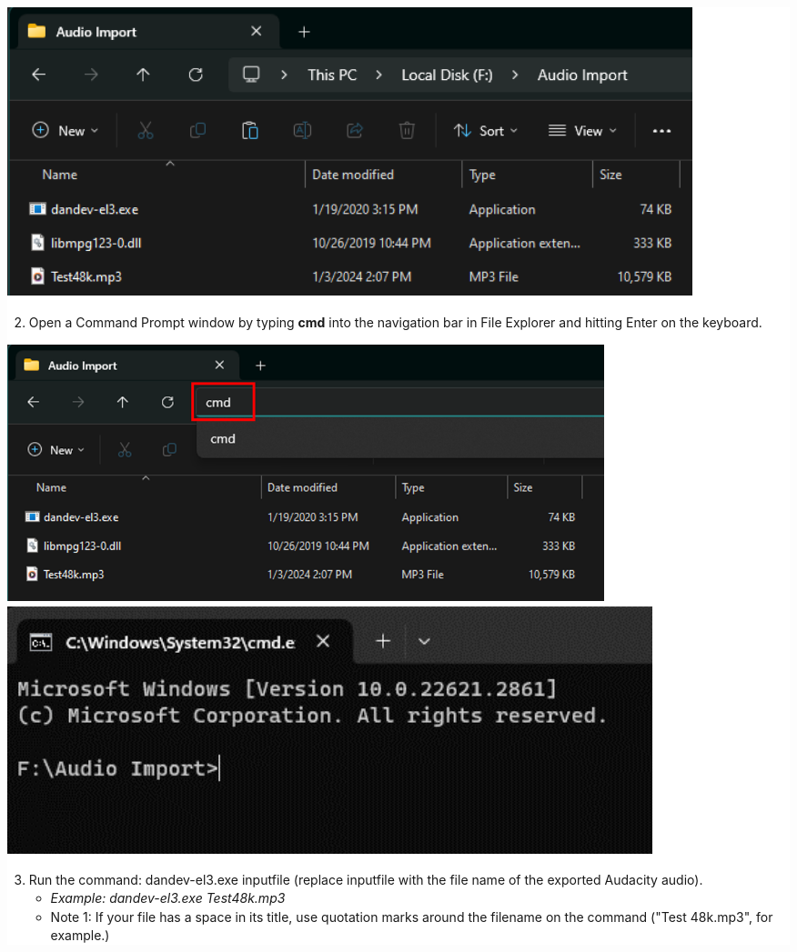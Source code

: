 <img title="" src="images/6.png" alt="6.png" width="753" data-align="center">

2. Open a Command Prompt window by typing **cmd** into the navigation bar in File Explorer and hitting Enter on the keyboard.
   
<img title="" src="images/7.png" alt="7.png" width="656" data-align="center">
   
<img title="" src="images/8.png" alt="8.png" width="709" data-align="center">

3. Run the command: dandev-el3.exe inputfile (replace inputfile with the file name of the exported Audacity audio).
   * *Example: dandev-el3.exe Test48k.mp3*
   * Note 1: If your file has a space in its title, use quotation marks around the filename on the command ("Test 48k.mp3", for example.)
